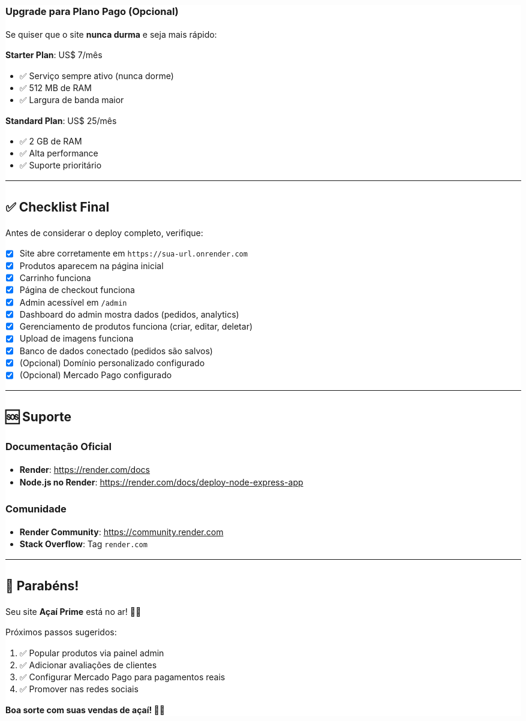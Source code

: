 ### Upgrade para Plano Pago (Opcional)

Se quiser que o site **nunca durma** e seja mais rápido:

**Starter Plan**: US$ 7/mês
- ✅ Serviço sempre ativo (nunca dorme)
- ✅ 512 MB de RAM
- ✅ Largura de banda maior

**Standard Plan**: US$ 25/mês
- ✅ 2 GB de RAM
- ✅ Alta performance
- ✅ Suporte prioritário

---

## ✅ Checklist Final

Antes de considerar o deploy completo, verifique:

- [x] Site abre corretamente em `https://sua-url.onrender.com`
- [x] Produtos aparecem na página inicial
- [x] Carrinho funciona
- [x] Página de checkout funciona
- [x] Admin acessível em `/admin`
- [x] Dashboard do admin mostra dados (pedidos, analytics)
- [x] Gerenciamento de produtos funciona (criar, editar, deletar)
- [x] Upload de imagens funciona
- [x] Banco de dados conectado (pedidos são salvos)
- [x] (Opcional) Domínio personalizado configurado
- [x] (Opcional) Mercado Pago configurado

---

## 🆘 Suporte

### Documentação Oficial

- **Render**: https://render.com/docs
- **Node.js no Render**: https://render.com/docs/deploy-node-express-app

### Comunidade

- **Render Community**: https://community.render.com
- **Stack Overflow**: Tag `render.com`

---

## 🎉 Parabéns!

Seu site **Açaí Prime** está no ar! 🍇🚀

Próximos passos sugeridos:
1. ✅ Popular produtos via painel admin
2. ✅ Adicionar avaliações de clientes
3. ✅ Configurar Mercado Pago para pagamentos reais
4. ✅ Promover nas redes sociais

**Boa sorte com suas vendas de açaí! 🍇💜**
